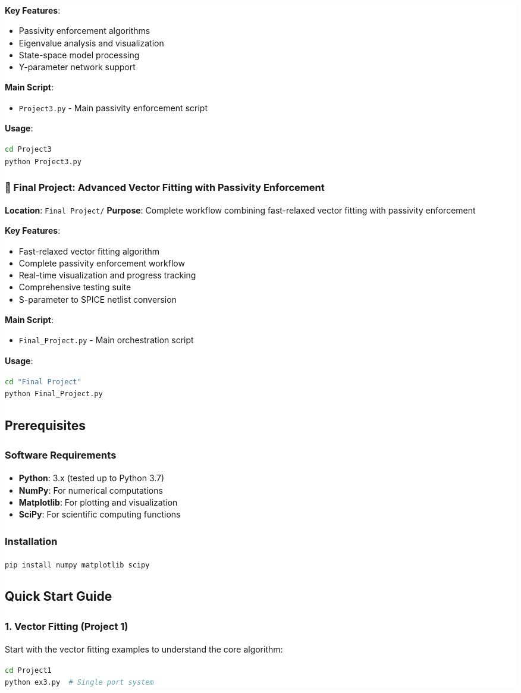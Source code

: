 **Key Features**:
- Passivity enforcement algorithms
- Eigenvalue analysis and visualization
- State-space model processing
- Y-parameter network support

**Main Script**:
- `Project3.py` - Main passivity enforcement script

**Usage**:
```bash
cd Project3
python Project3.py
```

### 📁 Final Project: Advanced Vector Fitting with Passivity Enforcement
**Location**: `Final Project/`
**Purpose**: Complete workflow combining fast-relaxed vector fitting with passivity enforcement

**Key Features**:
- Fast-relaxed vector fitting algorithm
- Complete passivity enforcement workflow
- Real-time visualization and progress tracking
- Comprehensive testing suite
- S-parameter to SPICE netlist conversion

**Main Script**:
- `Final_Project.py` - Main orchestration script

**Usage**:
```bash
cd "Final Project"
python Final_Project.py
```

## Prerequisites

### Software Requirements
- **Python**: 3.x (tested up to Python 3.7)
- **NumPy**: For numerical computations
- **Matplotlib**: For plotting and visualization
- **SciPy**: For scientific computing functions

### Installation
```bash
pip install numpy matplotlib scipy
```

## Quick Start Guide

### 1. Vector Fitting (Project 1)
Start with the vector fitting examples to understand the core algorithm:
```bash
cd Project1
python ex3.py  # Single port system
```
